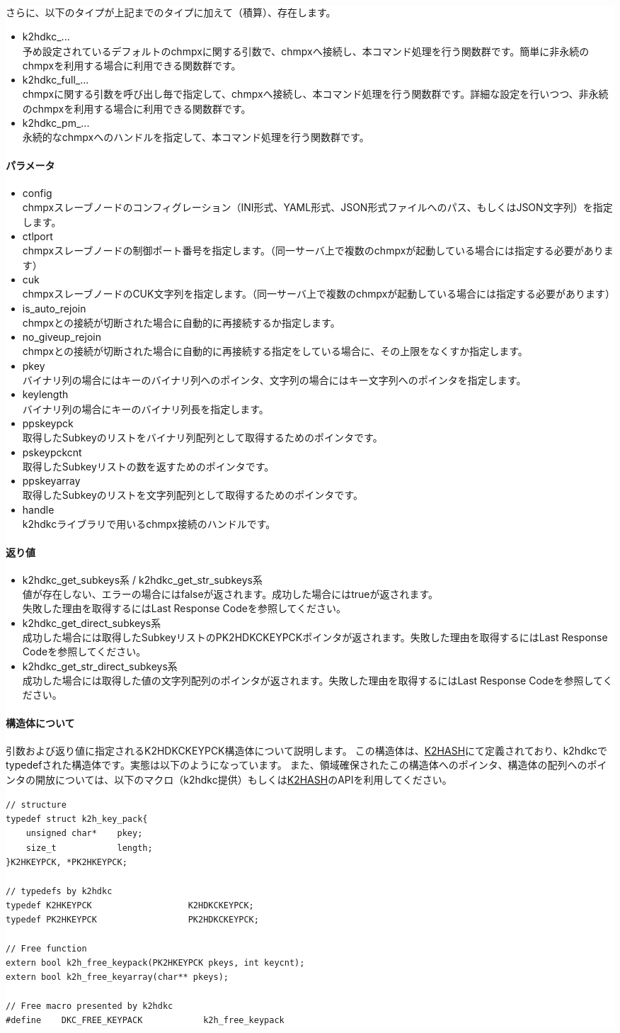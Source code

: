 さらに、以下のタイプが上記までのタイプに加えて（積算）、存在します。
- k2hdkc_...  
  予め設定されているデフォルトのchmpxに関する引数で、chmpxへ接続し、本コマンド処理を行う関数群です。簡単に非永続のchmpxを利用する場合に利用できる関数群です。
- k2hdkc_full_...  
  chmpxに関する引数を呼び出し毎で指定して、chmpxへ接続し、本コマンド処理を行う関数群です。詳細な設定を行いつつ、非永続のchmpxを利用する場合に利用できる関数群です。
- k2hdkc_pm_...  
  永続的なchmpxへのハンドルを指定して、本コマンド処理を行う関数群です。

#### パラメータ
- config  
  chmpxスレーブノードのコンフィグレーション（INI形式、YAML形式、JSON形式ファイルへのパス、もしくはJSON文字列）を指定します。
- ctlport  
  chmpxスレーブノードの制御ポート番号を指定します。（同一サーバ上で複数のchmpxが起動している場合には指定する必要があります）
- cuk  
  chmpxスレーブノードのCUK文字列を指定します。（同一サーバ上で複数のchmpxが起動している場合には指定する必要があります）
- is_auto_rejoin  
  chmpxとの接続が切断された場合に自動的に再接続するか指定します。
- no_giveup_rejoin  
  chmpxとの接続が切断された場合に自動的に再接続する指定をしている場合に、その上限をなくすか指定します。
- pkey  
  バイナリ列の場合にはキーのバイナリ列へのポインタ、文字列の場合にはキー文字列へのポインタを指定します。
- keylength  
  バイナリ列の場合にキーのバイナリ列長を指定します。
- ppskeypck  
  取得したSubkeyのリストをバイナリ列配列として取得するためのポインタです。
- pskeypckcnt  
   取得したSubkeyリストの数を返すためのポインタです。
- ppskeyarray  
  取得したSubkeyのリストを文字列配列として取得するためのポインタです。
- handle  
  k2hdkcライブラリで用いるchmpx接続のハンドルです。

#### 返り値
- k2hdkc_get_subkeys系 / k2hdkc_get_str_subkeys系  
  値が存在しない、エラーの場合にはfalseが返されます。成功した場合にはtrueが返されます。  
  失敗した理由を取得するにはLast Response Codeを参照してください。
- k2hdkc_get_direct_subkeys系  
  成功した場合には取得したSubkeyリストのPK2HDKCKEYPCKポインタが返されます。失敗した理由を取得するにはLast Response Codeを参照してください。
- k2hdkc_get_str_direct_subkeys系  
  成功した場合には取得した値の文字列配列のポインタが返されます。失敗した理由を取得するにはLast Response Codeを参照してください。

#### 構造体について
引数および返り値に指定されるK2HDKCKEYPCK構造体について説明します。
この構造体は、[K2HASH](https://k2hash.antpick.ax/indexja.html)にて定義されており、k2hdkcでtypedefされた構造体です。実態は以下のようになっています。
また、領域確保されたこの構造体へのポインタ、構造体の配列へのポインタの開放については、以下のマクロ（k2hdkc提供）もしくは[K2HASH](https://k2hash.antpick.ax/indexja.html)のAPIを利用してください。
```
// structure
typedef struct k2h_key_pack{
    unsigned char*    pkey;
    size_t            length;
}K2HKEYPCK, *PK2HKEYPCK;
 
// typedefs by k2hdkc
typedef K2HKEYPCK                   K2HDKCKEYPCK;
typedef PK2HKEYPCK                  PK2HDKCKEYPCK;
 
// Free function
extern bool k2h_free_keypack(PK2HKEYPCK pkeys, int keycnt);
extern bool k2h_free_keyarray(char** pkeys);
 
// Free macro presented by k2hdkc
#define    DKC_FREE_KEYPACK            k2h_free_keypack
```